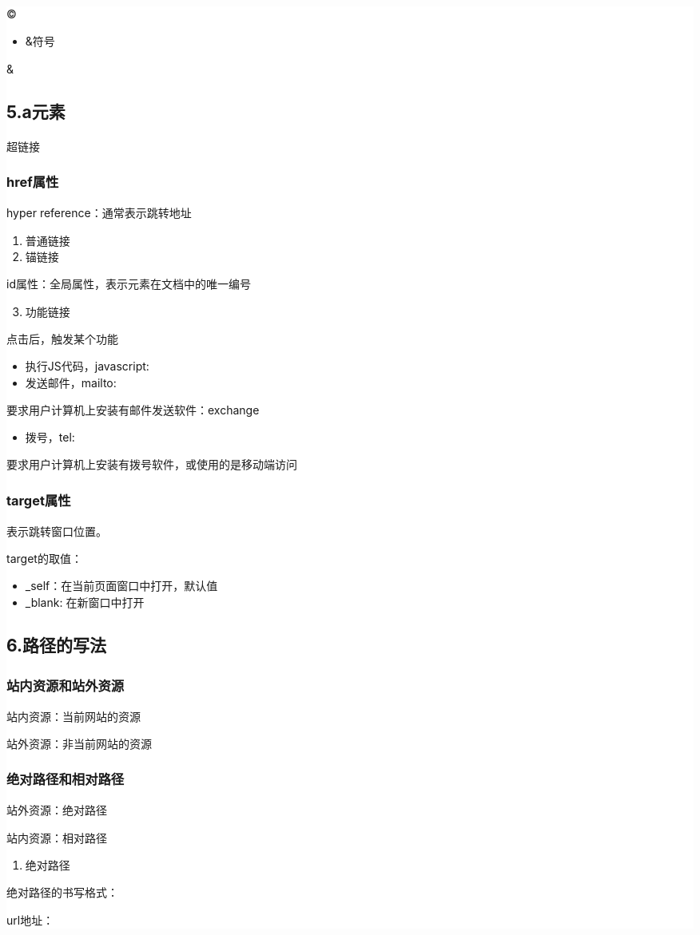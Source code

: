 &copy;

- &符号

&amp;
## 5.a元素
超链接

### href属性

hyper reference：通常表示跳转地址

1. 普通链接
2. 锚链接

id属性：全局属性，表示元素在文档中的唯一编号

3. 功能链接

点击后，触发某个功能

- 执行JS代码，javascript:
- 发送邮件，mailto:

要求用户计算机上安装有邮件发送软件：exchange

- 拨号，tel:

要求用户计算机上安装有拨号软件，或使用的是移动端访问

### target属性

表示跳转窗口位置。

target的取值：

- _self：在当前页面窗口中打开，默认值
- _blank: 在新窗口中打开
## 6.路径的写法
### 站内资源和站外资源

站内资源：当前网站的资源

站外资源：非当前网站的资源

### 绝对路径和相对路径

站外资源：绝对路径

站内资源：相对路径

1. 绝对路径

绝对路径的书写格式：

url地址：
